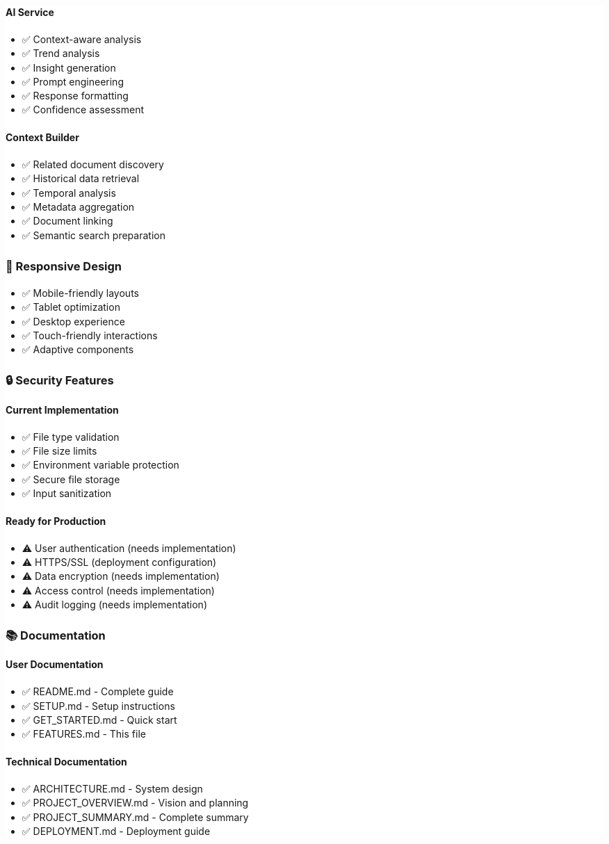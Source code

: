 #### AI Service
- ✅ Context-aware analysis
- ✅ Trend analysis
- ✅ Insight generation
- ✅ Prompt engineering
- ✅ Response formatting
- ✅ Confidence assessment

#### Context Builder
- ✅ Related document discovery
- ✅ Historical data retrieval
- ✅ Temporal analysis
- ✅ Metadata aggregation
- ✅ Document linking
- ✅ Semantic search preparation

### 📱 Responsive Design
- ✅ Mobile-friendly layouts
- ✅ Tablet optimization
- ✅ Desktop experience
- ✅ Touch-friendly interactions
- ✅ Adaptive components

### 🔒 Security Features

#### Current Implementation
- ✅ File type validation
- ✅ File size limits
- ✅ Environment variable protection
- ✅ Secure file storage
- ✅ Input sanitization

#### Ready for Production
- ⚠️ User authentication (needs implementation)
- ⚠️ HTTPS/SSL (deployment configuration)
- ⚠️ Data encryption (needs implementation)
- ⚠️ Access control (needs implementation)
- ⚠️ Audit logging (needs implementation)

### 📚 Documentation

#### User Documentation
- ✅ README.md - Complete guide
- ✅ SETUP.md - Setup instructions
- ✅ GET_STARTED.md - Quick start
- ✅ FEATURES.md - This file

#### Technical Documentation
- ✅ ARCHITECTURE.md - System design
- ✅ PROJECT_OVERVIEW.md - Vision and planning
- ✅ PROJECT_SUMMARY.md - Complete summary
- ✅ DEPLOYMENT.md - Deployment guide
